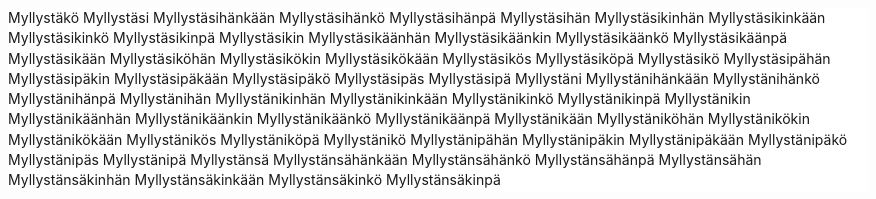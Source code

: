 Myllystäkö
Myllystäsi
Myllystäsihänkään
Myllystäsihänkö
Myllystäsihänpä
Myllystäsihän
Myllystäsikinhän
Myllystäsikinkään
Myllystäsikinkö
Myllystäsikinpä
Myllystäsikin
Myllystäsikäänhän
Myllystäsikäänkin
Myllystäsikäänkö
Myllystäsikäänpä
Myllystäsikään
Myllystäsiköhän
Myllystäsikökin
Myllystäsikökään
Myllystäsikös
Myllystäsiköpä
Myllystäsikö
Myllystäsipähän
Myllystäsipäkin
Myllystäsipäkään
Myllystäsipäkö
Myllystäsipäs
Myllystäsipä
Myllystäni
Myllystänihänkään
Myllystänihänkö
Myllystänihänpä
Myllystänihän
Myllystänikinhän
Myllystänikinkään
Myllystänikinkö
Myllystänikinpä
Myllystänikin
Myllystänikäänhän
Myllystänikäänkin
Myllystänikäänkö
Myllystänikäänpä
Myllystänikään
Myllystäniköhän
Myllystänikökin
Myllystänikökään
Myllystänikös
Myllystäniköpä
Myllystänikö
Myllystänipähän
Myllystänipäkin
Myllystänipäkään
Myllystänipäkö
Myllystänipäs
Myllystänipä
Myllystänsä
Myllystänsähänkään
Myllystänsähänkö
Myllystänsähänpä
Myllystänsähän
Myllystänsäkinhän
Myllystänsäkinkään
Myllystänsäkinkö
Myllystänsäkinpä